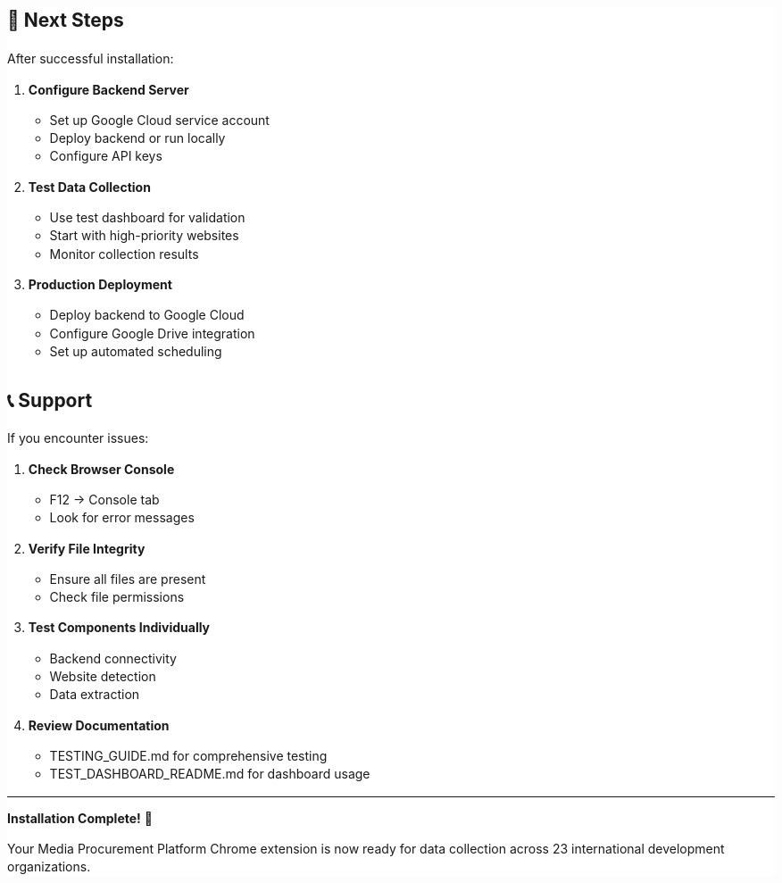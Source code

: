 ## 🚀 Next Steps

After successful installation:

1. **Configure Backend Server**
   - Set up Google Cloud service account
   - Deploy backend or run locally
   - Configure API keys

2. **Test Data Collection**
   - Use test dashboard for validation
   - Start with high-priority websites
   - Monitor collection results

3. **Production Deployment**
   - Deploy backend to Google Cloud
   - Configure Google Drive integration
   - Set up automated scheduling

## 📞 Support

If you encounter issues:

1. **Check Browser Console**
   - F12 → Console tab
   - Look for error messages

2. **Verify File Integrity**
   - Ensure all files are present
   - Check file permissions

3. **Test Components Individually**
   - Backend connectivity
   - Website detection
   - Data extraction

4. **Review Documentation**
   - TESTING_GUIDE.md for comprehensive testing
   - TEST_DASHBOARD_README.md for dashboard usage

---

**Installation Complete!** 🎉

Your Media Procurement Platform Chrome extension is now ready for data collection across 23 international development organizations.

